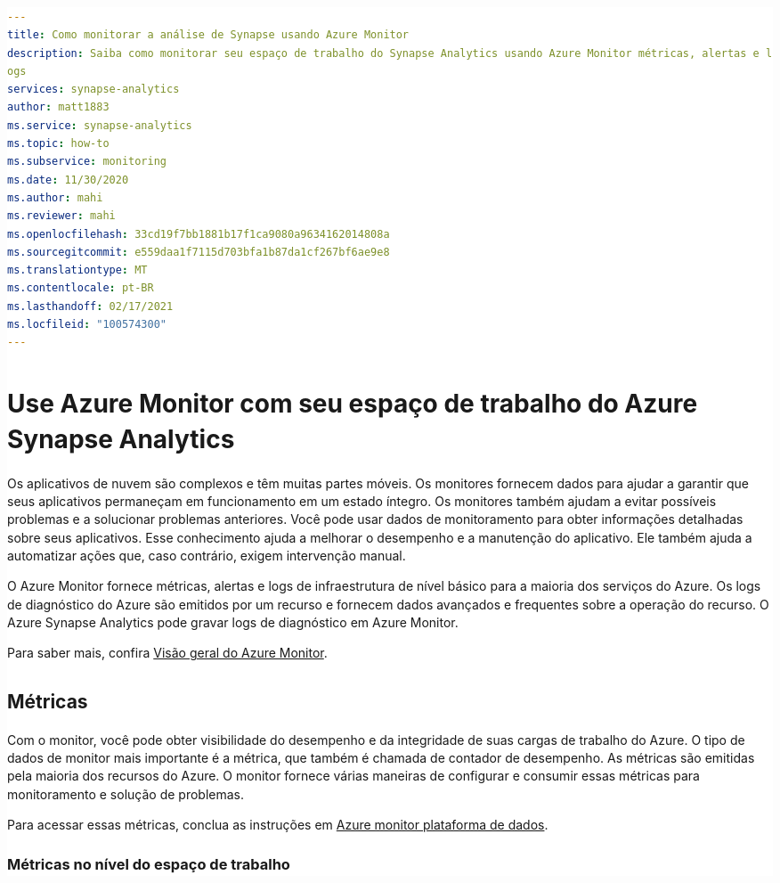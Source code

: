 ```yaml
---
title: Como monitorar a análise de Synapse usando Azure Monitor
description: Saiba como monitorar seu espaço de trabalho do Synapse Analytics usando Azure Monitor métricas, alertas e logs
services: synapse-analytics
author: matt1883
ms.service: synapse-analytics
ms.topic: how-to
ms.subservice: monitoring
ms.date: 11/30/2020
ms.author: mahi
ms.reviewer: mahi
ms.openlocfilehash: 33cd19f7bb1881b17f1ca9080a9634162014808a
ms.sourcegitcommit: e559daa1f7115d703bfa1b87da1cf267bf6ae9e8
ms.translationtype: MT
ms.contentlocale: pt-BR
ms.lasthandoff: 02/17/2021
ms.locfileid: "100574300"
---
```

# <a name="use-azure-monitor-with-your-azure-synapse-analytics-workspace"></a>Use Azure Monitor com seu espaço de trabalho do Azure Synapse Analytics

Os aplicativos de nuvem são complexos e têm muitas partes móveis. Os monitores fornecem dados para ajudar a garantir que seus aplicativos permaneçam em funcionamento em um estado íntegro. Os monitores também ajudam a evitar possíveis problemas e a solucionar problemas anteriores. Você pode usar dados de monitoramento para obter informações detalhadas sobre seus aplicativos. Esse conhecimento ajuda a melhorar o desempenho e a manutenção do aplicativo. Ele também ajuda a automatizar ações que, caso contrário, exigem intervenção manual.

O Azure Monitor fornece métricas, alertas e logs de infraestrutura de nível básico para a maioria dos serviços do Azure. Os logs de diagnóstico do Azure são emitidos por um recurso e fornecem dados avançados e frequentes sobre a operação do recurso. O Azure Synapse Analytics pode gravar logs de diagnóstico em Azure Monitor.

Para saber mais, confira [Visão geral do Azure Monitor](../../azure-monitor/overview.md).

## <a name="metrics"></a>Métricas

Com o monitor, você pode obter visibilidade do desempenho e da integridade de suas cargas de trabalho do Azure. O tipo de dados de monitor mais importante é a métrica, que também é chamada de contador de desempenho. As métricas são emitidas pela maioria dos recursos do Azure. O monitor fornece várias maneiras de configurar e consumir essas métricas para monitoramento e solução de problemas.

Para acessar essas métricas, conclua as instruções em [Azure monitor plataforma de dados](../../azure-monitor/data-platform.md).

### <a name="workspace-level-metrics"></a>Métricas no nível do espaço de trabalho
